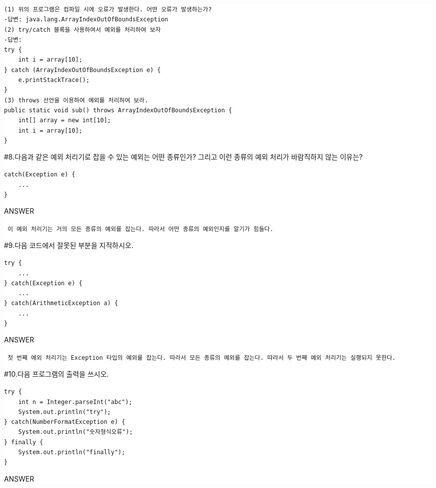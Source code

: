 ```
(1) 위의 프로그램은 컴파일 시에 오류가 발생한다. 어떤 오류가 발생하는가?
-답변: java.lang.ArrayIndexOutOfBoundsException
(2) try/catch 블록을 사용하여서 예외를 처리하여 보자
-답변:
try {
	int i = array[10];
} catch (ArrayIndexOutOfBoundsException e) {
	e.printStackTrace();
}
(3) throws 선언을 이용하여 예외를 처리하여 보라.
public static void sub() throws ArrayIndexOutOfBoundsException {
	int[] array = new int[10];
	int i = array[10];
}
```

#8.다음과 같은 예외 처리기로 잡을 수 있는 예외는 어떤 종류인가?
그리고 이런 종류의 예외 처리가 바람직하지 않는 이유는?

```
catch(Exception e) {
	...
}
```
ANSWER  

```
 이 예외 처리기는 거의 모든 종류의 예외를 잡는다. 따라서 어떤 종류의 예외인지를 알기가 힘들다. 
```

#9.다음 코드에서 잘못된 부분을 지적하시오.

```
try {
	...
} catch(Exception e) {
	...
} catch(ArithmeticException a) {
	...
}
```
ANSWER

```  
 첫 번째 예외 처리기는 Exception 타입의 예외를 잡는다. 따라서 모든 종류의 예외를 잡는다. 따라서 두 번째 예외 처리기는 실행되지 못한다. 
```

#10.다음 프로그램의 출력을 쓰시오.

```
try {
	int n = Integer.parseInt("abc");
	System.out.println("try");
} catch(NumberFormatException e) {
	System.out.println("숫자형식오류");
} finally {
	System.out.println("finally");
}
```
ANSWER  
